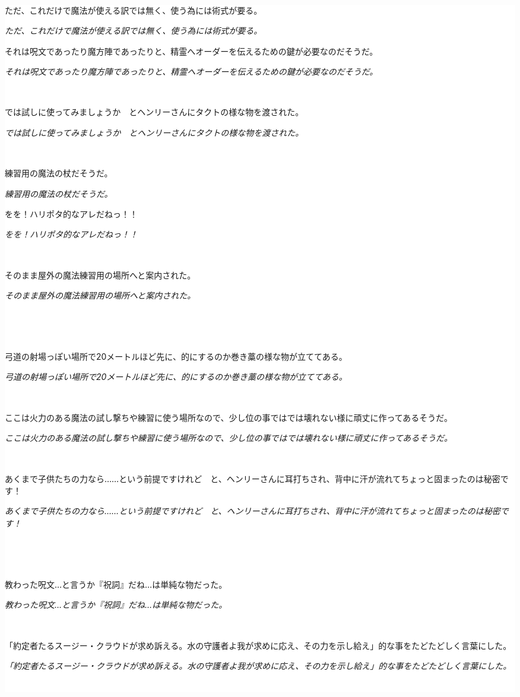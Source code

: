 ただ、これだけで魔法が使える訳では無く、使う為には術式が要る。

*ただ、これだけで魔法が使える訳では無く、使う為には術式が要る。*

それは呪文であったり魔方陣であったりと、精霊へオーダーを伝えるための鍵が必要なのだそうだ。

*それは呪文であったり魔方陣であったりと、精霊へオーダーを伝えるための鍵が必要なのだそうだ。*

&nbsp;

では試しに使ってみましょうか　とヘンリーさんにタクトの様な物を渡された。

*では試しに使ってみましょうか　とヘンリーさんにタクトの様な物を渡された。*

&nbsp;

練習用の魔法の杖だそうだ。

*練習用の魔法の杖だそうだ。*

をを！ハリポタ的なアレだねっ！！

*をを！ハリポタ的なアレだねっ！！*

&nbsp;

そのまま屋外の魔法練習用の場所へと案内された。

*そのまま屋外の魔法練習用の場所へと案内された。*

&nbsp;

&nbsp;

弓道の射場っぽい場所で20メートルほど先に、的にするのか巻き藁の様な物が立ててある。

*弓道の射場っぽい場所で20メートルほど先に、的にするのか巻き藁の様な物が立ててある。*

&nbsp;

ここは火力のある魔法の試し撃ちや練習に使う場所なので、少し位の事ではでは壊れない様に頑丈に作ってあるそうだ。

*ここは火力のある魔法の試し撃ちや練習に使う場所なので、少し位の事ではでは壊れない様に頑丈に作ってあるそうだ。*

&nbsp;

あくまで子供たちの力なら……という前提ですけれど　と、ヘンリーさんに耳打ちされ、背中に汗が流れてちょっと固まったのは秘密です！

*あくまで子供たちの力なら……という前提ですけれど　と、ヘンリーさんに耳打ちされ、背中に汗が流れてちょっと固まったのは秘密です！*

&nbsp;

&nbsp;

教わった呪文…と言うか『祝詞』だね…は単純な物だった。

*教わった呪文…と言うか『祝詞』だね…は単純な物だった。*

&nbsp;

「約定者たるスージー・クラウドが求め訴える。水の守護者よ我が求めに応え、その力を示し給え」的な事をたどたどしく言葉にした。

*「約定者たるスージー・クラウドが求め訴える。水の守護者よ我が求めに応え、その力を示し給え」的な事をたどたどしく言葉にした。*

&nbsp;
